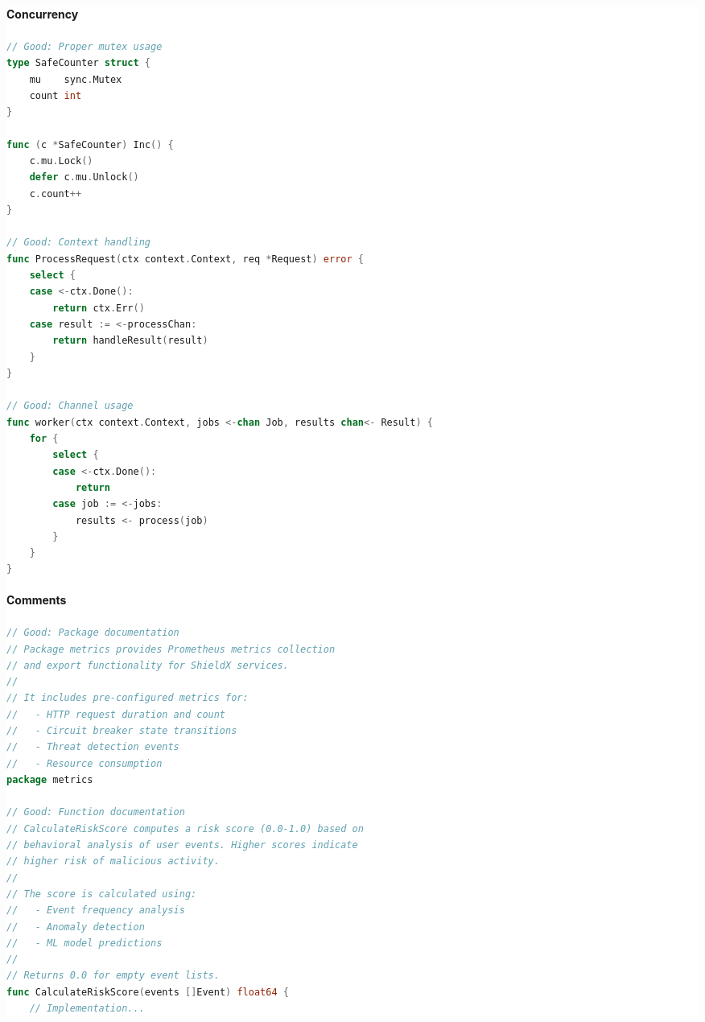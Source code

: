 #### Concurrency

```go
// Good: Proper mutex usage
type SafeCounter struct {
    mu    sync.Mutex
    count int
}

func (c *SafeCounter) Inc() {
    c.mu.Lock()
    defer c.mu.Unlock()
    c.count++
}

// Good: Context handling
func ProcessRequest(ctx context.Context, req *Request) error {
    select {
    case <-ctx.Done():
        return ctx.Err()
    case result := <-processChan:
        return handleResult(result)
    }
}

// Good: Channel usage
func worker(ctx context.Context, jobs <-chan Job, results chan<- Result) {
    for {
        select {
        case <-ctx.Done():
            return
        case job := <-jobs:
            results <- process(job)
        }
    }
}
```

#### Comments

```go
// Good: Package documentation
// Package metrics provides Prometheus metrics collection
// and export functionality for ShieldX services.
//
// It includes pre-configured metrics for:
//   - HTTP request duration and count
//   - Circuit breaker state transitions
//   - Threat detection events
//   - Resource consumption
package metrics

// Good: Function documentation
// CalculateRiskScore computes a risk score (0.0-1.0) based on
// behavioral analysis of user events. Higher scores indicate
// higher risk of malicious activity.
//
// The score is calculated using:
//   - Event frequency analysis
//   - Anomaly detection
//   - ML model predictions
//
// Returns 0.0 for empty event lists.
func CalculateRiskScore(events []Event) float64 {
    // Implementation...
```